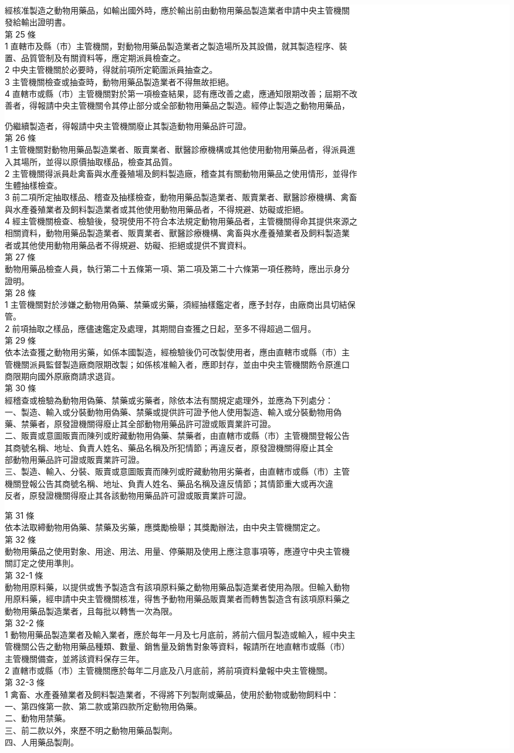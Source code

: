經核准製造之動物用藥品，如輸出國外時，應於輸出前由動物用藥品製造業者申請中央主管機關  
發給輸出證明書。  
第 25 條  
1 直轄市及縣（市）主管機關，對動物用藥品製造業者之製造場所及其設備，就其製造程序、裝  
置、品質管制及有關資料等，應定期派員檢查之。  
2 中央主管機關於必要時，得就前項所定範圍派員抽查之。  
3 主管機關檢查或抽查時，動物用藥品製造業者不得無故拒絕。  
4 直轄市或縣（市）主管機關對於第一項檢查結果，認有應改善之處，應通知限期改善；屆期不改  
善者，得報請中央主管機關令其停止部分或全部動物用藥品之製造。經停止製造之動物用藥品，  


仍繼續製造者，得報請中央主管機關廢止其製造動物用藥品許可證。  
第 26 條  
1 主管機關對動物用藥品製造業者、販賣業者、獸醫診療機構或其他使用動物用藥品者，得派員進  
入其場所，並得以原價抽取樣品，檢查其品質。  
2 主管機關得派員赴禽畜與水產養殖場及飼料製造廠，稽查其有關動物用藥品之使用情形，並得作  
生體抽樣檢查。  
3 前二項所定抽取樣品、稽查及抽樣檢查，動物用藥品製造業者、販賣業者、獸醫診療機構、禽畜  
與水產養殖業者及飼料製造業者或其他使用動物用藥品者，不得規避、妨礙或拒絕。  
4 經主管機關檢查、檢驗後，發現使用不符合本法規定動物用藥品者，主管機關得命其提供來源之  
相關資料，動物用藥品製造業者、販賣業者、獸醫診療機構、禽畜與水產養殖業者及飼料製造業  
者或其他使用動物用藥品者不得規避、妨礙、拒絕或提供不實資料。  
第 27 條  
動物用藥品檢查人員，執行第二十五條第一項、第二項及第二十六條第一項任務時，應出示身分  
證明。  
第 28 條  
1 主管機關對於涉嫌之動物用偽藥、禁藥或劣藥，須經抽樣鑑定者，應予封存，由廠商出具切結保  
管。  
2 前項抽取之樣品，應儘速鑑定及處理，其期間自查獲之日起，至多不得超過二個月。  
第 29 條  
依本法查獲之動物用劣藥，如係本國製造，經檢驗後仍可改製使用者，應由直轄市或縣（市）主  
管機關派員監督製造廠商限期改製；如係核准輸入者，應即封存，並由中央主管機關飭令原進口  
商限期向國外原廠商請求退貨。  
第 30 條  
經稽查或檢驗為動物用偽藥、禁藥或劣藥者，除依本法有關規定處理外，並應為下列處分：  
一、製造、輸入或分裝動物用偽藥、禁藥或提供許可證予他人使用製造、輸入或分裝動物用偽  
藥、禁藥者，原發證機關得廢止其全部動物用藥品許可證或販賣業許可證。  
二、販賣或意圖販賣而陳列或貯藏動物用偽藥、禁藥者，由直轄市或縣（市）主管機關登報公告  
其商號名稱、地址、負責人姓名、藥品名稱及所犯情節；再違反者，原發證機關得廢止其全  
部動物用藥品許可證或販賣業許可證。  
三、製造、輸入、分裝、販賣或意圖販賣而陳列或貯藏動物用劣藥者，由直轄市或縣（市）主管  
機關登報公告其商號名稱、地址、負責人姓名、藥品名稱及違反情節；其情節重大或再次違  
反者，原發證機關得廢止其各該動物用藥品許可證或販賣業許可證。  


第 31 條  
依本法取締動物用偽藥、禁藥及劣藥，應獎勵檢舉；其獎勵辦法，由中央主管機關定之。  
第 32 條  
動物用藥品之使用對象、用途、用法、用量、停藥期及使用上應注意事項等，應遵守中央主管機  
關訂定之使用準則。  
第 32-1 條  
動物用原料藥，以提供或售予製造含有該項原料藥之動物用藥品製造業者使用為限。但輸入動物  
用原料藥，經申請中央主管機關核准，得售予動物用藥品販賣業者而轉售製造含有該項原料藥之  
動物用藥品製造業者，且每批以轉售一次為限。  
第 32-2 條  
1 動物用藥品製造業者及輸入業者，應於每年一月及七月底前，將前六個月製造或輸入，經中央主  
管機關公告之動物用藥品種類、數量、銷售量及銷售對象等資料，報請所在地直轄市或縣（市）  
主管機關備查，並將該資料保存三年。  
2 直轄市或縣（市）主管機關應於每年二月底及八月底前，將前項資料彙報中央主管機關。  
第 32-3 條  
1 禽畜、水產養殖業者及飼料製造業者，不得將下列製劑或藥品，使用於動物或動物飼料中：  
一、第四條第一款、第二款或第四款所定動物用偽藥。  
二、動物用禁藥。  
三、前二款以外，來歷不明之動物用藥品製劑。  
四、人用藥品製劑。  